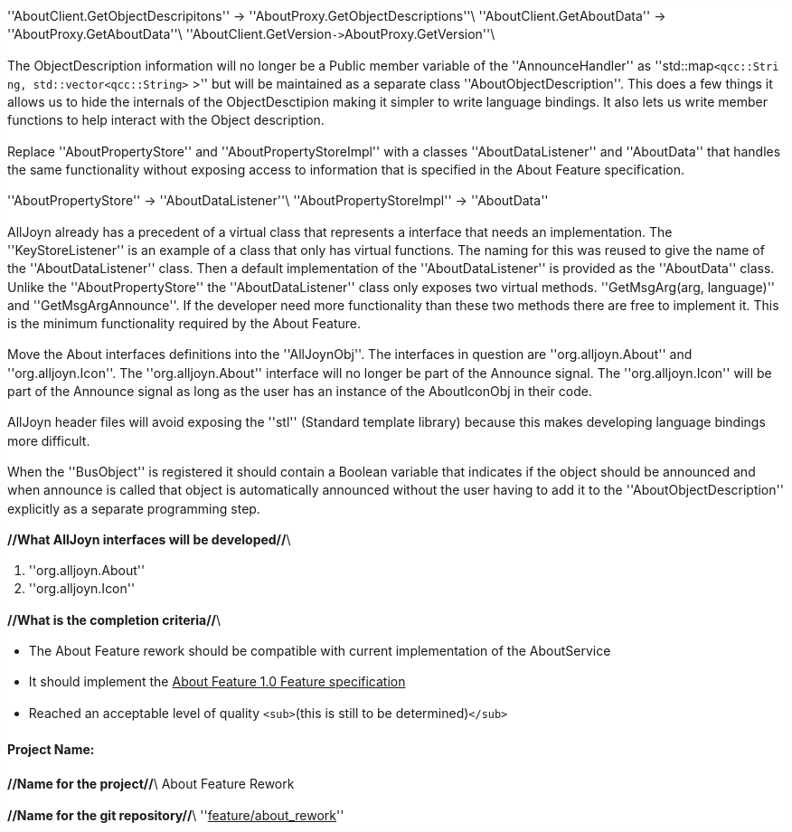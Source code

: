 ''AboutClient.GetObjectDescripitons'' -> ''AboutProxy.GetObjectDescriptions''\\ 
''AboutClient.GetAboutData'' -> ''AboutProxy.GetAboutData''\\ 
''AboutClient.GetVersion` -> `AboutProxy.GetVersion''\\ 

The ObjectDescription information will no longer be a Public member variable of the ''AnnounceHandler'' as ''std::map`<qcc::String, std::vector<qcc::String>` >'' but will be maintained as a separate class ''AboutObjectDescription''. This does a few things it allows us to hide the internals of the ObjectDesctipion making it simpler to write language bindings.  It also lets us write member functions to help interact with the Object description.

Replace ''AboutPropertyStore'' and ''AboutPropertyStoreImpl'' with a classes ''AboutDataListener'' and ''AboutData'' that handles the same functionality without exposing access to information that is specified in the About Feature specification.  

''AboutPropertyStore'' -> ''AboutDataListener''\\
''AboutPropertyStoreImpl'' -> ''AboutData''

AllJoyn already has a precedent of a virtual class that represents a interface that needs an implementation. The ''KeyStoreListener'' is an example of a class that only has virtual functions.  The naming for this was reused to give the name of the ''AboutDataListener'' class.  Then a default implementation of the ''AboutDataListener'' is provided as the ''AboutData'' class. Unlike the ''AboutPropertyStore'' the ''AboutDataListener'' class only exposes two virtual methods. ''GetMsgArg(arg, language)'' and ''GetMsgArgAnnounce''.  If the developer need more functionality than these two methods there are free to implement it.  This is the minimum functionality required by the About Feature. 

Move the About interfaces definitions into the ''AllJoynObj''. The interfaces in question are ''org.alljoyn.About'' and ''org.alljoyn.Icon''. The ''org.alljoyn.About'' interface will no longer be part of the Announce signal.  The ''org.alljoyn.Icon'' will be part of the Announce signal as long as the user has an instance of the AboutIconObj in their code.

AllJoyn header files will avoid exposing the ''stl'' (Standard template library) because this makes developing language bindings more difficult.

When the ''BusObject'' is registered it should contain a Boolean variable that indicates if the object should be announced and when announce is called that object is automatically announced without the user having to add it to the ''AboutObjectDescription'' explicitly as a separate programming step.
    

**//What AllJoyn interfaces will be developed//**\\ 
 1.  ''org.alljoyn.About''
 2.  ''org.alljoyn.Icon''

**//What is the completion criteria//**\\ 

*  The About Feature rework should be compatible with current implementation of the AboutService

*  It should implement the [About Feature 1.0 Feature specification](https///allseenalliance.org/docs-and-downloads/documentation/alljoyn-about-feature-10-interface-specification)

*  Reached an acceptable level of quality `<sub>`(this is still to be determined)`</sub>`

#### Project Name:

**//Name for the project//**\\ 
About Feature Rework

**//Name for the git repository//**\\ 
''[feature/about_rework](https///git.allseenalliance.org/cgit/core/alljoyn.git/log/?h=refs/heads/feature/about_rework)''
